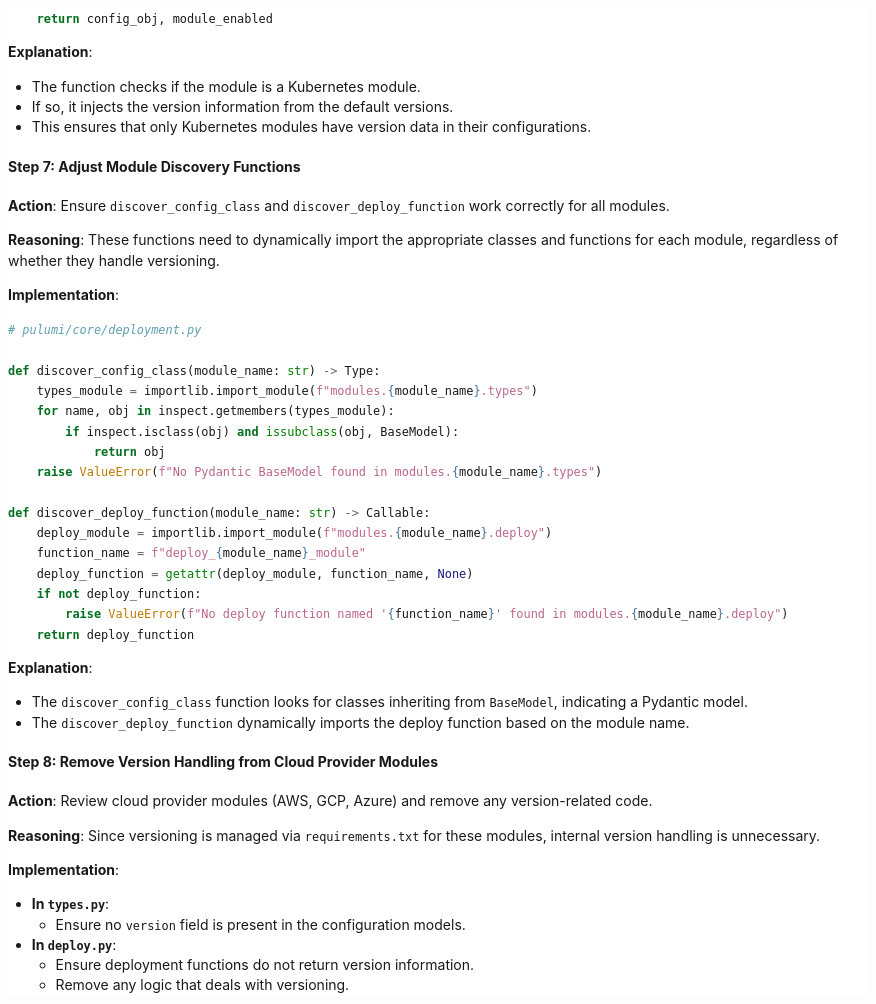 ```python
    return config_obj, module_enabled
```

**Explanation**:

- The function checks if the module is a Kubernetes module.
- If so, it injects the version information from the default versions.
- This ensures that only Kubernetes modules have version data in their configurations.

#### Step 7: Adjust Module Discovery Functions

**Action**: Ensure `discover_config_class` and `discover_deploy_function` work correctly for all modules.

**Reasoning**: These functions need to dynamically import the appropriate classes and functions for each module, regardless of whether they handle versioning.

**Implementation**:

```python
# pulumi/core/deployment.py

def discover_config_class(module_name: str) -> Type:
    types_module = importlib.import_module(f"modules.{module_name}.types")
    for name, obj in inspect.getmembers(types_module):
        if inspect.isclass(obj) and issubclass(obj, BaseModel):
            return obj
    raise ValueError(f"No Pydantic BaseModel found in modules.{module_name}.types")

def discover_deploy_function(module_name: str) -> Callable:
    deploy_module = importlib.import_module(f"modules.{module_name}.deploy")
    function_name = f"deploy_{module_name}_module"
    deploy_function = getattr(deploy_module, function_name, None)
    if not deploy_function:
        raise ValueError(f"No deploy function named '{function_name}' found in modules.{module_name}.deploy")
    return deploy_function
```

**Explanation**:

- The `discover_config_class` function looks for classes inheriting from `BaseModel`, indicating a Pydantic model.
- The `discover_deploy_function` dynamically imports the deploy function based on the module name.

#### Step 8: Remove Version Handling from Cloud Provider Modules

**Action**: Review cloud provider modules (AWS, GCP, Azure) and remove any version-related code.

**Reasoning**: Since versioning is managed via `requirements.txt` for these modules, internal version handling is unnecessary.

**Implementation**:

- **In `types.py`**:
  - Ensure no `version` field is present in the configuration models.
- **In `deploy.py`**:
  - Ensure deployment functions do not return version information.
  - Remove any logic that deals with versioning.
